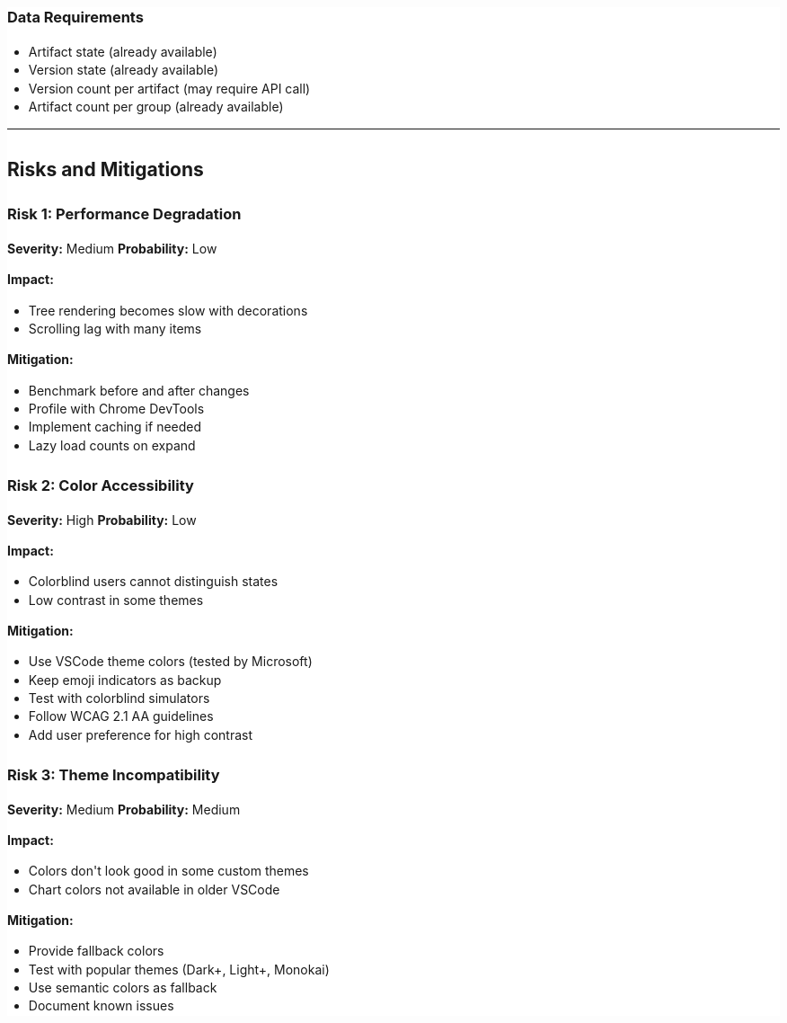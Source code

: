 ### Data Requirements
- Artifact state (already available)
- Version state (already available)
- Version count per artifact (may require API call)
- Artifact count per group (already available)

---

## Risks and Mitigations

### Risk 1: Performance Degradation
**Severity:** Medium
**Probability:** Low

**Impact:**
- Tree rendering becomes slow with decorations
- Scrolling lag with many items

**Mitigation:**
- Benchmark before and after changes
- Profile with Chrome DevTools
- Implement caching if needed
- Lazy load counts on expand

### Risk 2: Color Accessibility
**Severity:** High
**Probability:** Low

**Impact:**
- Colorblind users cannot distinguish states
- Low contrast in some themes

**Mitigation:**
- Use VSCode theme colors (tested by Microsoft)
- Keep emoji indicators as backup
- Test with colorblind simulators
- Follow WCAG 2.1 AA guidelines
- Add user preference for high contrast

### Risk 3: Theme Incompatibility
**Severity:** Medium
**Probability:** Medium

**Impact:**
- Colors don't look good in some custom themes
- Chart colors not available in older VSCode

**Mitigation:**
- Provide fallback colors
- Test with popular themes (Dark+, Light+, Monokai)
- Use semantic colors as fallback
- Document known issues
